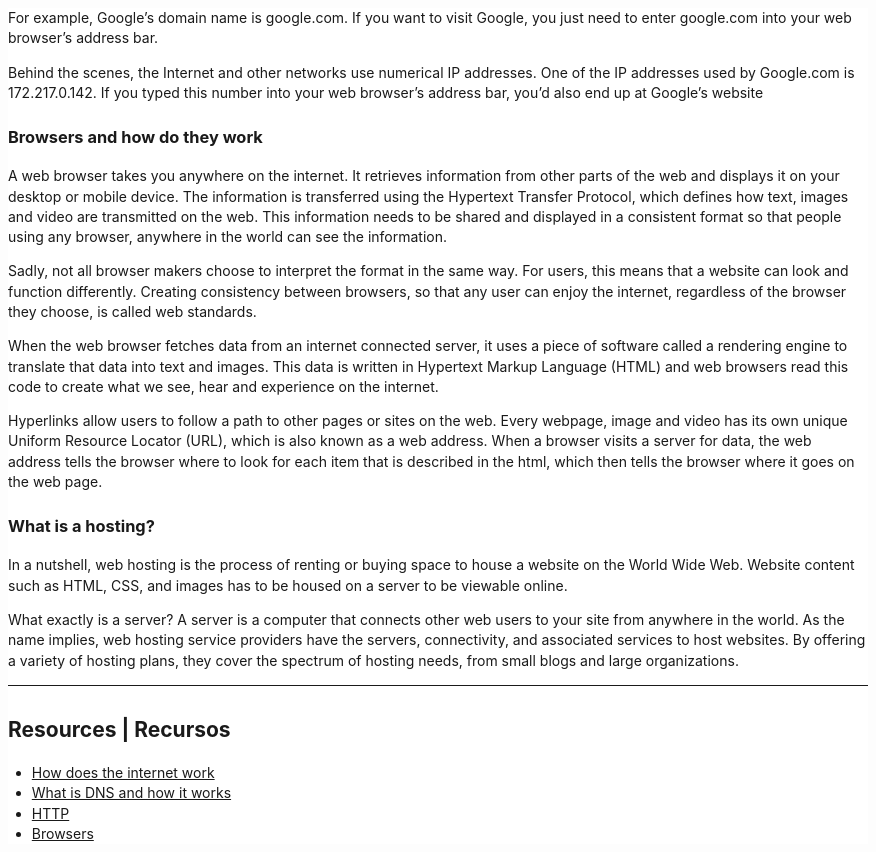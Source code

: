 For example, Google’s domain name is google.com. If you want to visit Google, you just need to enter google.com into your web browser’s address bar.

Behind the scenes, the Internet and other networks use numerical IP addresses. One of the IP addresses used by Google.com is 172.217.0.142. If you typed this number into your web browser’s address bar, you’d also end up at Google’s website


### Browsers and how do they work

A web browser takes you anywhere on the internet. It retrieves information from other parts of the web and displays it on your desktop or mobile device. The information is transferred using the Hypertext Transfer Protocol, which defines how text, images and video are transmitted on the web. This information needs to be shared and displayed in a consistent format so that people using any browser, anywhere in the world can see the information.

Sadly, not all browser makers choose to interpret the format in the same way. For users, this means that a website can look and function differently. Creating consistency between browsers, so that any user can enjoy the internet, regardless of the browser they choose, is called web standards.

When the web browser fetches data from an internet connected server, it uses a piece of software called a rendering engine to translate that data into text and images. This data is written in Hypertext Markup Language (HTML) and web browsers read this code to create what we see, hear and experience on the internet.

Hyperlinks allow users to follow a path to other pages or sites on the web. Every webpage, image and video has its own unique Uniform Resource Locator (URL), which is also known as a web address. When a browser visits a server for data, the web address tells the browser where to look for each item that is described in the html, which then tells the browser where it goes on the web page.

### What is a hosting?

In a nutshell, web hosting is the process of renting or buying space to house a website on the World Wide Web. Website content such as HTML, CSS, and images has to be housed on a server to be viewable online.

What exactly is a server? A server is a computer that connects other web users to your site from anywhere in the world. As the name implies, web hosting service providers have the servers, connectivity, and associated services to host websites. By offering a variety of hosting plans, they cover the spectrum of hosting needs, from small blogs and large organizations.

--- 

## Resources | Recursos
- [How does the internet work](https://www.howtogeek.com/341866/how-does-the-internet-work/)
- [What is  DNS and how it works](https://www.howtogeek.com/122845/htg-explains-what-is-dns/)
- [HTTP](https://developer.mozilla.org/en-US/docs/Web/HTTP/Overview)
- [Browsers](https://www.mozilla.org/en-US/firefox/browsers/what-is-a-browser/)